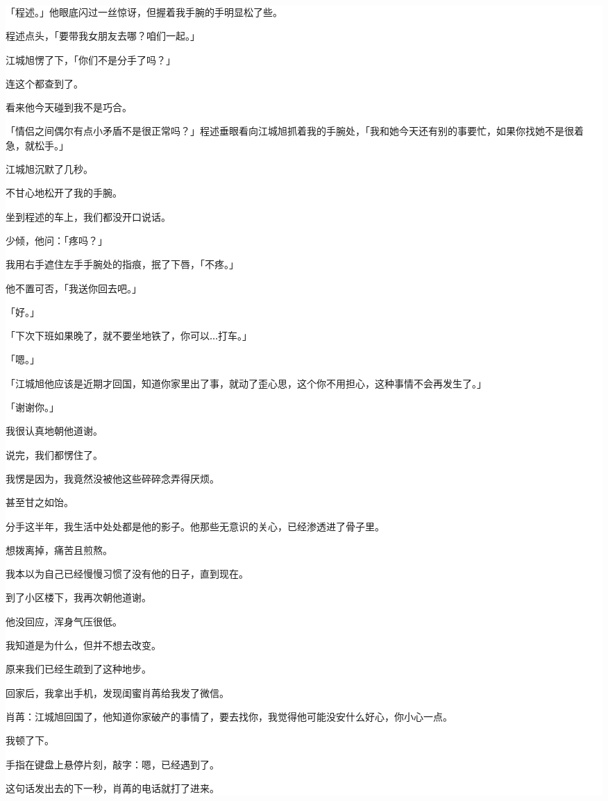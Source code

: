「程述。」他眼底闪过一丝惊讶，但握着我手腕的手明显松了些。

程述点头，「要带我女朋友去哪？咱们一起。」

江城旭愣了下，「你们不是分手了吗？」

连这个都查到了。

看来他今天碰到我不是巧合。

「情侣之间偶尔有点小矛盾不是很正常吗？」程述垂眼看向江城旭抓着我的手腕处，「我和她今天还有别的事要忙，如果你找她不是很着急，就松手。」

江城旭沉默了几秒。

不甘心地松开了我的手腕。

坐到程述的车上，我们都没开口说话。

少倾，他问：「疼吗？」

我用右手遮住左手手腕处的指痕，抿了下唇，「不疼。」

他不置可否，「我送你回去吧。」

「好。」

「下次下班如果晚了，就不要坐地铁了，你可以…打车。」

「嗯。」

「江城旭他应该是近期才回国，知道你家里出了事，就动了歪心思，这个你不用担心，这种事情不会再发生了。」

「谢谢你。」

我很认真地朝他道谢。

说完，我们都愣住了。

我愣是因为，我竟然没被他这些碎碎念弄得厌烦。

甚至甘之如饴。

分手这半年，我生活中处处都是他的影子。他那些无意识的关心，已经渗透进了骨子里。

想拨离掉，痛苦且煎熬。

我本以为自己已经慢慢习惯了没有他的日子，直到现在。

到了小区楼下，我再次朝他道谢。

他没回应，浑身气压很低。

我知道是为什么，但并不想去改变。

原来我们已经生疏到了这种地步。

回家后，我拿出手机，发现闺蜜肖苒给我发了微信。

肖苒：江城旭回国了，他知道你家破产的事情了，要去找你，我觉得他可能没安什么好心，你小心一点。

我顿了下。

手指在键盘上悬停片刻，敲字：嗯，已经遇到了。

这句话发出去的下一秒，肖苒的电话就打了进来。
